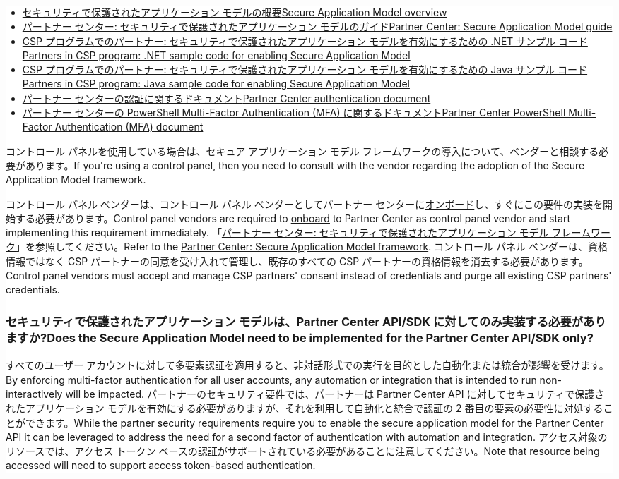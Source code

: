 - [<span data-ttu-id="9cde9-244">セキュリティで保護されたアプリケーション モデルの概要</span><span class="sxs-lookup"><span data-stu-id="9cde9-244">Secure Application Model overview</span></span>](https://docs.microsoft.com/partner-center/develop/enable-secure-app-model)
- [<span data-ttu-id="9cde9-245">パートナー センター: セキュリティで保護されたアプリケーション モデルのガイド</span><span class="sxs-lookup"><span data-stu-id="9cde9-245">Partner Center: Secure Application Model guide</span></span>](https://assetsprod.microsoft.com/secure-application-model-guide.pdf)
- [<span data-ttu-id="9cde9-246">CSP プログラムでのパートナー: セキュリティで保護されたアプリケーション モデルを有効にするための .NET サンプル コード</span><span class="sxs-lookup"><span data-stu-id="9cde9-246">Partners in CSP program: .NET sample code for enabling Secure Application Model</span></span>](https://docs.microsoft.com/samples/microsoft/partner-center-dotnet-samples/secure-app-model/)
- [<span data-ttu-id="9cde9-247">CSP プログラムでのパートナー: セキュリティで保護されたアプリケーション モデルを有効にするための Java サンプル コード</span><span class="sxs-lookup"><span data-stu-id="9cde9-247">Partners in CSP program: Java sample code for enabling Secure Application Model</span></span>](https://docs.microsoft.com/samples/microsoft/partner-center-java-samples/secure-app-model/)
- [<span data-ttu-id="9cde9-248">パートナー センターの認証に関するドキュメント</span><span class="sxs-lookup"><span data-stu-id="9cde9-248">Partner Center authentication document</span></span>](https://docs.microsoft.com/partner-center/develop/partner-center-authentication)
- [<span data-ttu-id="9cde9-249">パートナー センターの PowerShell Multi-Factor Authentication (MFA) に関するドキュメント</span><span class="sxs-lookup"><span data-stu-id="9cde9-249">Partner Center PowerShell Multi-Factor Authentication (MFA) document</span></span>](https://docs.microsoft.com/powershell/partnercenter/multi-factor-auth)

<span data-ttu-id="9cde9-250">コントロール パネルを使用している場合は、セキュア アプリケーション モデル フレームワークの導入について、ベンダーと相談する必要があります。</span><span class="sxs-lookup"><span data-stu-id="9cde9-250">If you're using a control panel, then you need to consult with the vendor regarding the adoption of the Secure Application Model framework.</span></span>

<span data-ttu-id="9cde9-251">コントロール パネル ベンダーは、コントロール パネル ベンダーとしてパートナー センターに[オンボード](https://docs.microsoft.com/partner-center/enroll-as-cpv)し、すぐにこの要件の実装を開始する必要があります。</span><span class="sxs-lookup"><span data-stu-id="9cde9-251">Control panel vendors are required to [onboard](https://docs.microsoft.com/partner-center/enroll-as-cpv) to Partner Center as control panel vendor and start implementing this requirement immediately.</span></span> <span data-ttu-id="9cde9-252">「[パートナー センター: セキュリティで保護されたアプリケーション モデル フレームワーク](https://assetsprod.microsoft.com/secure-application-model-guide.pdf)」を参照してください。</span><span class="sxs-lookup"><span data-stu-id="9cde9-252">Refer to the [Partner Center: Secure Application Model framework](https://assetsprod.microsoft.com/secure-application-model-guide.pdf).</span></span> <span data-ttu-id="9cde9-253">コントロール パネル ベンダーは、資格情報ではなく CSP パートナーの同意を受け入れて管理し、既存のすべての CSP パートナーの資格情報を消去する必要があります。</span><span class="sxs-lookup"><span data-stu-id="9cde9-253">Control panel vendors must accept and manage CSP partners' consent instead of credentials and purge all existing CSP partners' credentials.</span></span>

### <a name="does-the-secure-application-model-need-to-be-implemented-for-the-partner-center-apisdk-only"></a><span data-ttu-id="9cde9-254">セキュリティで保護されたアプリケーション モデルは、Partner Center API/SDK に対してのみ実装する必要がありますか?</span><span class="sxs-lookup"><span data-stu-id="9cde9-254">Does the Secure Application Model need to be implemented for the Partner Center API/SDK only?</span></span>

<span data-ttu-id="9cde9-255">すべてのユーザー アカウントに対して多要素認証を適用すると、非対話形式での実行を目的とした自動化または統合が影響を受けます。</span><span class="sxs-lookup"><span data-stu-id="9cde9-255">By enforcing multi-factor authentication for all user accounts, any automation or integration that is intended to run non-interactively will be impacted.</span></span> <span data-ttu-id="9cde9-256">パートナーのセキュリティ要件では、パートナーは Partner Center API に対してセキュリティで保護されたアプリケーション モデルを有効にする必要がありますが、それを利用して自動化と統合で認証の 2 番目の要素の必要性に対処することができます。</span><span class="sxs-lookup"><span data-stu-id="9cde9-256">While the partner security requirements require you to enable the secure application model for the Partner Center API it can be leveraged to address the need for a second factor of authentication with automation and integration.</span></span> <span data-ttu-id="9cde9-257">アクセス対象のリソースでは、アクセス トークン ベースの認証がサポートされている必要があることに注意してください。</span><span class="sxs-lookup"><span data-stu-id="9cde9-257">Note that resource being accessed will need to support access token-based authentication.</span></span>
